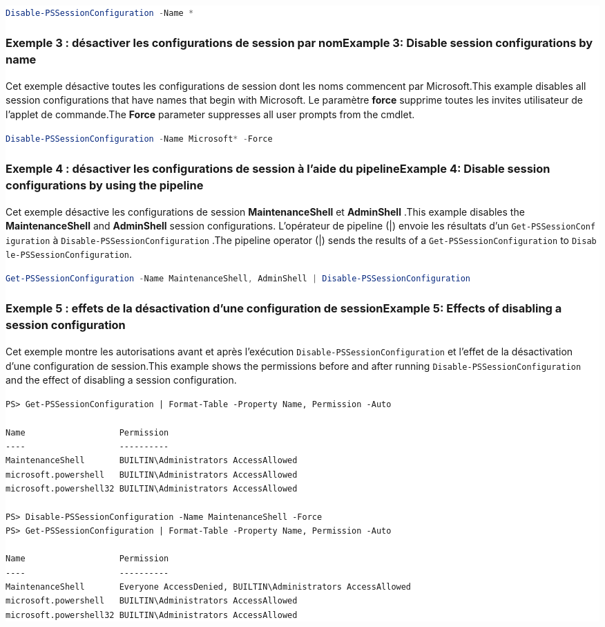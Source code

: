```powershell
Disable-PSSessionConfiguration -Name *
```

### <span data-ttu-id="ed228-120">Exemple 3 : désactiver les configurations de session par nom</span><span class="sxs-lookup"><span data-stu-id="ed228-120">Example 3: Disable session configurations by name</span></span>

<span data-ttu-id="ed228-121">Cet exemple désactive toutes les configurations de session dont les noms commencent par Microsoft.</span><span class="sxs-lookup"><span data-stu-id="ed228-121">This example disables all session configurations that have names that begin with Microsoft.</span></span> <span data-ttu-id="ed228-122">Le paramètre **force** supprime toutes les invites utilisateur de l’applet de commande.</span><span class="sxs-lookup"><span data-stu-id="ed228-122">The **Force** parameter suppresses all user prompts from the cmdlet.</span></span>

```powershell
Disable-PSSessionConfiguration -Name Microsoft* -Force
```

### <span data-ttu-id="ed228-123">Exemple 4 : désactiver les configurations de session à l’aide du pipeline</span><span class="sxs-lookup"><span data-stu-id="ed228-123">Example 4: Disable session configurations by using the pipeline</span></span>

<span data-ttu-id="ed228-124">Cet exemple désactive les configurations de session **MaintenanceShell** et **AdminShell** .</span><span class="sxs-lookup"><span data-stu-id="ed228-124">This example disables the **MaintenanceShell** and **AdminShell** session configurations.</span></span> <span data-ttu-id="ed228-125">L’opérateur de pipeline (|) envoie les résultats d’un `Get-PSSessionConfiguration` à `Disable-PSSessionConfiguration` .</span><span class="sxs-lookup"><span data-stu-id="ed228-125">The pipeline operator (|) sends the results of a `Get-PSSessionConfiguration` to `Disable-PSSessionConfiguration`.</span></span>

```powershell
Get-PSSessionConfiguration -Name MaintenanceShell, AdminShell | Disable-PSSessionConfiguration
```

### <span data-ttu-id="ed228-126">Exemple 5 : effets de la désactivation d’une configuration de session</span><span class="sxs-lookup"><span data-stu-id="ed228-126">Example 5: Effects of disabling a session configuration</span></span>

<span data-ttu-id="ed228-127">Cet exemple montre les autorisations avant et après l’exécution `Disable-PSSessionConfiguration` et l’effet de la désactivation d’une configuration de session.</span><span class="sxs-lookup"><span data-stu-id="ed228-127">This example shows the permissions before and after running `Disable-PSSessionConfiguration` and the effect of disabling a session configuration.</span></span>

```
PS> Get-PSSessionConfiguration | Format-Table -Property Name, Permission -Auto

Name                   Permission
----                   ----------
MaintenanceShell       BUILTIN\Administrators AccessAllowed
microsoft.powershell   BUILTIN\Administrators AccessAllowed
microsoft.powershell32 BUILTIN\Administrators AccessAllowed

PS> Disable-PSSessionConfiguration -Name MaintenanceShell -Force
PS> Get-PSSessionConfiguration | Format-Table -Property Name, Permission -Auto

Name                   Permission
----                   ----------
MaintenanceShell       Everyone AccessDenied, BUILTIN\Administrators AccessAllowed
microsoft.powershell   BUILTIN\Administrators AccessAllowed
microsoft.powershell32 BUILTIN\Administrators AccessAllowed

```